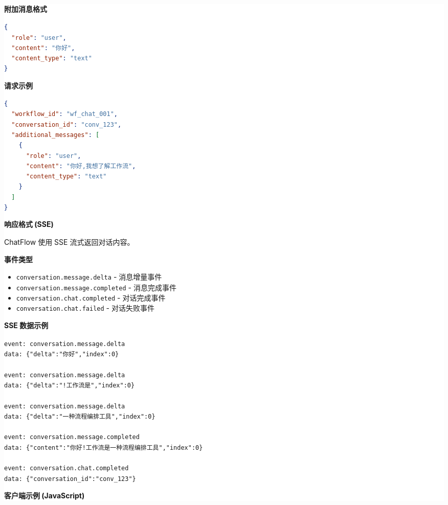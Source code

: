 **附加消息格式**

```json
{
  "role": "user",
  "content": "你好",
  "content_type": "text"
}
```

**请求示例**

```json
{
  "workflow_id": "wf_chat_001",
  "conversation_id": "conv_123",
  "additional_messages": [
    {
      "role": "user",
      "content": "你好,我想了解工作流",
      "content_type": "text"
    }
  ]
}
```

**响应格式 (SSE)**

ChatFlow 使用 SSE 流式返回对话内容。

**事件类型**

- `conversation.message.delta` - 消息增量事件
- `conversation.message.completed` - 消息完成事件
- `conversation.chat.completed` - 对话完成事件
- `conversation.chat.failed` - 对话失败事件

**SSE 数据示例**

```
event: conversation.message.delta
data: {"delta":"你好","index":0}

event: conversation.message.delta
data: {"delta":"!工作流是","index":0}

event: conversation.message.delta
data: {"delta":"一种流程编排工具","index":0}

event: conversation.message.completed
data: {"content":"你好!工作流是一种流程编排工具","index":0}

event: conversation.chat.completed
data: {"conversation_id":"conv_123"}
```

**客户端示例 (JavaScript)**
